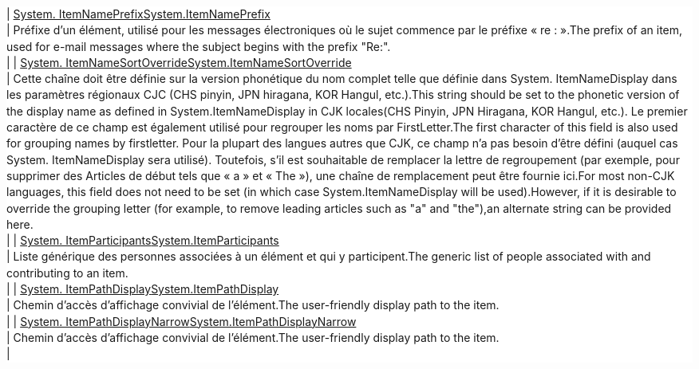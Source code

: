 | [<span data-ttu-id="7b93e-266">System. ItemNamePrefix</span><span class="sxs-lookup"><span data-stu-id="7b93e-266">System.ItemNamePrefix</span></span>](./props-system-itemnameprefix.md)<br/>                                                            | <span data-ttu-id="7b93e-267">Préfixe d’un élément, utilisé pour les messages électroniques où le sujet commence par le préfixe « re : ».</span><span class="sxs-lookup"><span data-stu-id="7b93e-267">The prefix of an item, used for e-mail messages where the subject begins with the prefix "Re:".</span></span><br/>                                                                                                                                                                                                                                                                                                                                                                                                                                                   |
| [<span data-ttu-id="7b93e-268">System. ItemNameSortOverride</span><span class="sxs-lookup"><span data-stu-id="7b93e-268">System.ItemNameSortOverride</span></span>](props-system-itemnamesortoverride.md)<br/>                                                       | <span data-ttu-id="7b93e-269">Cette chaîne doit être définie sur la version phonétique du nom complet telle que définie dans System. ItemNameDisplay dans les paramètres régionaux CJC (CHS pinyin, JPN hiragana, KOR Hangul, etc.).</span><span class="sxs-lookup"><span data-stu-id="7b93e-269">This string should be set to the phonetic version of the display name as defined in System.ItemNameDisplay in CJK locales(CHS Pinyin, JPN Hiragana, KOR Hangul, etc.).</span></span> <span data-ttu-id="7b93e-270">Le premier caractère de ce champ est également utilisé pour regrouper les noms par FirstLetter.</span><span class="sxs-lookup"><span data-stu-id="7b93e-270">The first character of this field is also used for grouping names by firstletter.</span></span> <span data-ttu-id="7b93e-271">Pour la plupart des langues autres que CJK, ce champ n’a pas besoin d’être défini (auquel cas System. ItemNameDisplay sera utilisé). Toutefois, s’il est souhaitable de remplacer la lettre de regroupement (par exemple, pour supprimer des Articles de début tels que « a » et « The »), une chaîne de remplacement peut être fournie ici.</span><span class="sxs-lookup"><span data-stu-id="7b93e-271">For most non-CJK languages, this field does not need to be set (in which case System.ItemNameDisplay will be used).However, if it is desirable to override the grouping letter (for example, to remove leading articles such as "a" and "the"),an alternate string can be provided here.</span></span><br/> |
| [<span data-ttu-id="7b93e-272">System. ItemParticipants</span><span class="sxs-lookup"><span data-stu-id="7b93e-272">System.ItemParticipants</span></span>](./props-system-itemparticipants.md)<br/>                                                        | <span data-ttu-id="7b93e-273">Liste générique des personnes associées à un élément et qui y participent.</span><span class="sxs-lookup"><span data-stu-id="7b93e-273">The generic list of people associated with and contributing to an item.</span></span><br/>                                                                                                                                                                                                                                                                                                                                                                                                                                                                           |
| [<span data-ttu-id="7b93e-274">System. ItemPathDisplay</span><span class="sxs-lookup"><span data-stu-id="7b93e-274">System.ItemPathDisplay</span></span>](./props-system-itempathdisplay.md)<br/>                                                          | <span data-ttu-id="7b93e-275">Chemin d’accès d’affichage convivial de l’élément.</span><span class="sxs-lookup"><span data-stu-id="7b93e-275">The user-friendly display path to the item.</span></span><br/>                                                                                                                                                                                                                                                                                                                                                                                                                                                                                                       |
| [<span data-ttu-id="7b93e-276">System. ItemPathDisplayNarrow</span><span class="sxs-lookup"><span data-stu-id="7b93e-276">System.ItemPathDisplayNarrow</span></span>](./props-system-itempathdisplaynarrow.md)<br/>                                              | <span data-ttu-id="7b93e-277">Chemin d’accès d’affichage convivial de l’élément.</span><span class="sxs-lookup"><span data-stu-id="7b93e-277">The user-friendly display path to the item.</span></span><br/>                                                                                                                                                                                                                                                                                                                                                                                                                                                                                                       |